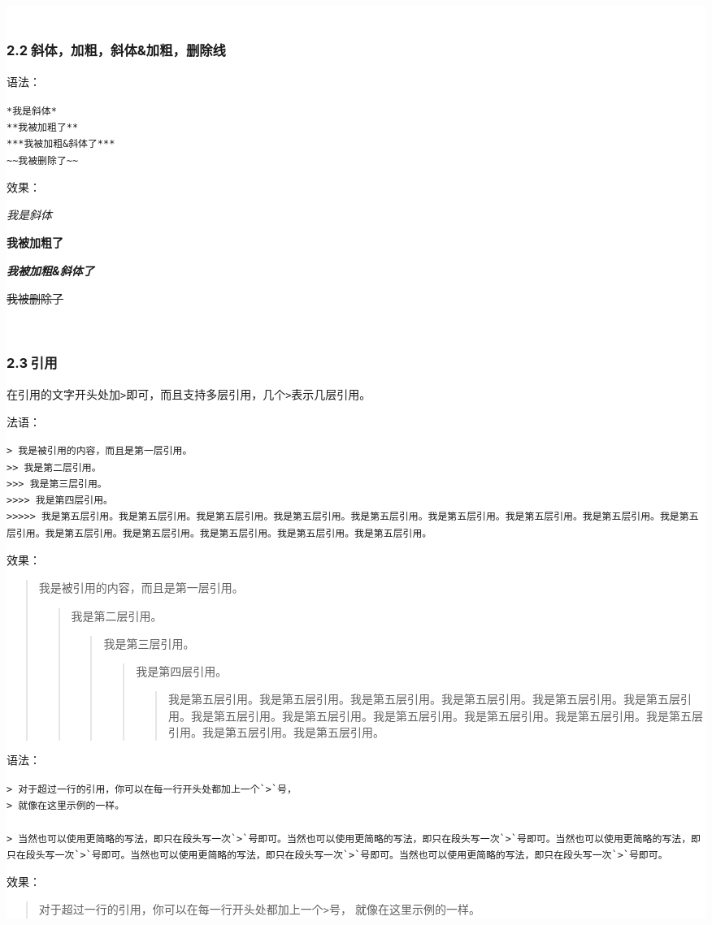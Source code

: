 <br />

### 2.2 斜体，加粗，斜体&加粗，删除线

语法：
```
*我是斜体*
**我被加粗了**
***我被加粗&斜体了***
~~我被删除了~~
```
效果：

*我是斜体*

**我被加粗了**

***我被加粗&斜体了***

~~我被删除了~~

<br />

### 2.3 引用
在引用的文字开头处加`>`即可，而且支持多层引用，几个`>`表示几层引用。

法语：
```
> 我是被引用的内容，而且是第一层引用。
>> 我是第二层引用。
>>> 我是第三层引用。
>>>> 我是第四层引用。
>>>>> 我是第五层引用。我是第五层引用。我是第五层引用。我是第五层引用。我是第五层引用。我是第五层引用。我是第五层引用。我是第五层引用。我是第五层引用。我是第五层引用。我是第五层引用。我是第五层引用。我是第五层引用。我是第五层引用。
```

效果：
> 我是被引用的内容，而且是第一层引用。
>> 我是第二层引用。
>>> 我是第三层引用。
>>>> 我是第四层引用。
>>>>> 我是第五层引用。我是第五层引用。我是第五层引用。我是第五层引用。我是第五层引用。我是第五层引用。我是第五层引用。我是第五层引用。我是第五层引用。我是第五层引用。我是第五层引用。我是第五层引用。我是第五层引用。我是第五层引用。

语法：
```
> 对于超过一行的引用，你可以在每一行开头处都加上一个`>`号，
> 就像在这里示例的一样。

> 当然也可以使用更简略的写法，即只在段头写一次`>`号即可。当然也可以使用更简略的写法，即只在段头写一次`>`号即可。当然也可以使用更简略的写法，即只在段头写一次`>`号即可。当然也可以使用更简略的写法，即只在段头写一次`>`号即可。当然也可以使用更简略的写法，即只在段头写一次`>`号即可。
```

效果：

> 对于超过一行的引用，你可以在每一行开头处都加上一个`>`号，
> 就像在这里示例的一样。
